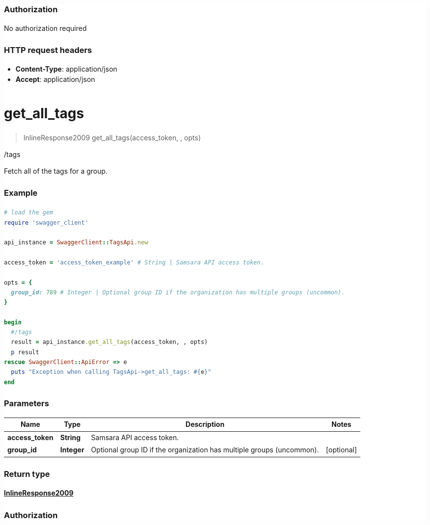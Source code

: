 ### Authorization

No authorization required

### HTTP request headers

 - **Content-Type**: application/json
 - **Accept**: application/json



# **get_all_tags**
> InlineResponse2009 get_all_tags(access_token, , opts)

/tags

Fetch all of the tags for a group.

### Example
```ruby
# load the gem
require 'swagger_client'

api_instance = SwaggerClient::TagsApi.new

access_token = 'access_token_example' # String | Samsara API access token.

opts = { 
  group_id: 789 # Integer | Optional group ID if the organization has multiple groups (uncommon).
}

begin
  #/tags
  result = api_instance.get_all_tags(access_token, , opts)
  p result
rescue SwaggerClient::ApiError => e
  puts "Exception when calling TagsApi->get_all_tags: #{e}"
end
```

### Parameters

Name | Type | Description  | Notes
------------- | ------------- | ------------- | -------------
 **access_token** | **String**| Samsara API access token. | 
 **group_id** | **Integer**| Optional group ID if the organization has multiple groups (uncommon). | [optional] 

### Return type

[**InlineResponse2009**](InlineResponse2009.md)

### Authorization
